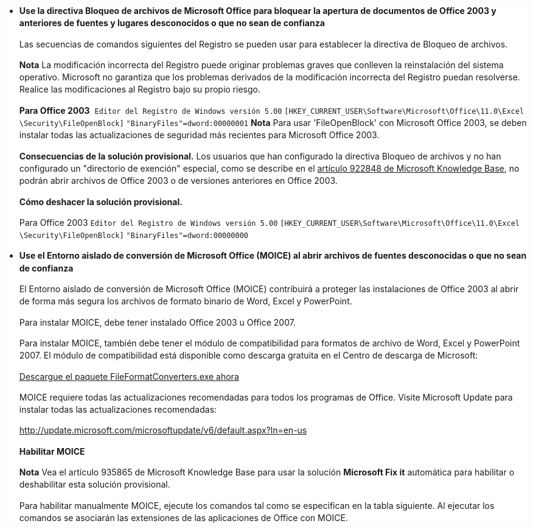 -   **Use la directiva Bloqueo de archivos de Microsoft Office para bloquear la apertura de documentos de Office 2003 y anteriores de fuentes y lugares desconocidos o que no sean de confianza**

    Las secuencias de comandos siguientes del Registro se pueden usar para establecer la directiva de Bloqueo de archivos.

    **Nota** La modificación incorrecta del Registro puede originar problemas graves que conlleven la reinstalación del sistema operativo. Microsoft no garantiza que los problemas derivados de la modificación incorrecta del Registro puedan resolverse. Realice las modificaciones al Registro bajo su propio riesgo.

    **Para Office 2003** 
    `Editor del Registro de Windows versión 5.00`
    `[HKEY_CURRENT_USER\Software\Microsoft\Office\11.0\Excel\Security\FileOpenBlock]`
    `"BinaryFiles"=dword:00000001`
    **Nota** Para usar 'FileOpenBlock' con Microsoft Office 2003, se deben instalar todas las actualizaciones de seguridad más recientes para Microsoft Office 2003.

    **Consecuencias de la solución provisional.** Los usuarios que han configurado la directiva Bloqueo de archivos y no han configurado un "directorio de exención" especial, como se describe en el [artículo 922848 de Microsoft Knowledge Base](http://support.microsoft.com/kb/922848), no podrán abrir archivos de Office 2003 o de versiones anteriores en Office 2003.

    **Cómo deshacer la solución provisional.**

    Para Office 2003
    `Editor del Registro de Windows versión 5.00`
    `[HKEY_CURRENT_USER\Software\Microsoft\Office\11.0\Excel\Security\FileOpenBlock]`
    `"BinaryFiles"=dword:00000000`

-   **Use el Entorno aislado de conversión de Microsoft Office (MOICE) al abrir archivos de fuentes desconocidas o que no sean de confianza**

    El Entorno aislado de conversión de Microsoft Office (MOICE) contribuirá a proteger las instalaciones de Office 2003 al abrir de forma más segura los archivos de formato binario de Word, Excel y PowerPoint.

    Para instalar MOICE, debe tener instalado Office 2003 u Office 2007.

    Para instalar MOICE, también debe tener el módulo de compatibilidad para formatos de archivo de Word, Excel y PowerPoint 2007. El módulo de compatibilidad está disponible como descarga gratuita en el Centro de descarga de Microsoft:

    [Descargue el paquete FileFormatConverters.exe ahora](http://www.microsoft.com/downloads/details.aspx?familyid=941b3470-3ae9-4aee-8f43-c6bb74cd1466&amp;displaylang=en)

    MOICE requiere todas las actualizaciones recomendadas para todos los programas de Office. Visite Microsoft Update para instalar todas las actualizaciones recomendadas:

    <http://update.microsoft.com/microsoftupdate/v6/default.aspx?ln=en-us>

    **Habilitar MOICE**

    **Nota** Vea el artículo 935865 de Microsoft Knowledge Base para usar la solución **Microsoft Fix it** automática para habilitar o deshabilitar esta solución provisional.

    Para habilitar manualmente MOICE, ejecute los comandos tal como se especifican en la tabla siguiente. Al ejecutar los comandos se asociarán las extensiones de las aplicaciones de Office con MOICE.
